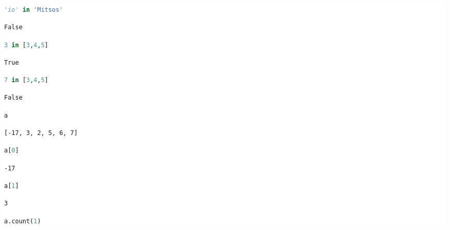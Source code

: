 
```python
'io' in 'Mitsos'
```




    False




```python
3 in [3,4,5]
```




    True




```python
7 in [3,4,5]
```




    False




```python
a
```




    [-17, 3, 2, 5, 6, 7]




```python
a[0]
```




    -17




```python
a[1]
```




    3




```python
a.count(1)
```

